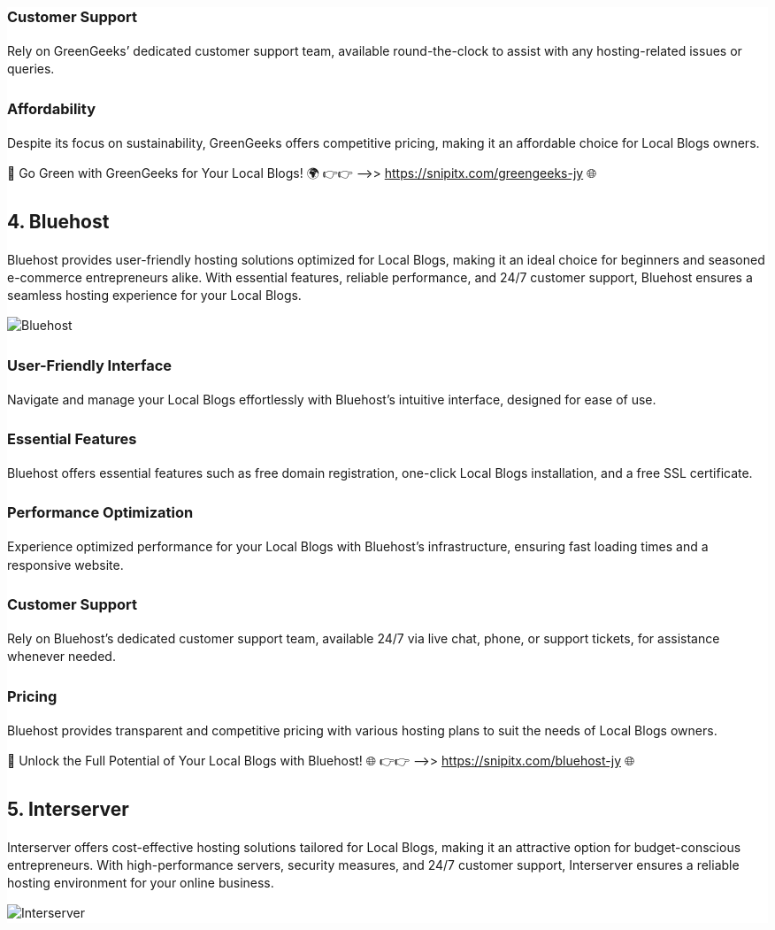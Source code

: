 ### Customer Support
Rely on GreenGeeks’ dedicated customer support team, available round-the-clock to assist with any hosting-related issues or queries.

### Affordability
Despite its focus on sustainability, GreenGeeks offers competitive pricing, making it an affordable choice for Local Blogs owners.

🌿 Go Green with GreenGeeks for Your Local Blogs! 🌍
👉👉 -->> https://snipitx.com/greengeeks-jy 🌐

## 4. Bluehost

Bluehost provides user-friendly hosting solutions optimized for Local Blogs, making it an ideal choice for beginners and seasoned e-commerce entrepreneurs alike. With essential features, reliable performance, and 24/7 customer support, Bluehost ensures a seamless hosting experience for your Local Blogs.

![Bluehost](https://i.imgur.com/PasFF9E.jpeg "Bluehost Hosting")

### User-Friendly Interface
Navigate and manage your Local Blogs effortlessly with Bluehost’s intuitive interface, designed for ease of use.

### Essential Features
Bluehost offers essential features such as free domain registration, one-click Local Blogs installation, and a free SSL certificate.

### Performance Optimization
Experience optimized performance for your Local Blogs with Bluehost’s infrastructure, ensuring fast loading times and a responsive website.

### Customer Support
Rely on Bluehost’s dedicated customer support team, available 24/7 via live chat, phone, or support tickets, for assistance whenever needed.

### Pricing
Bluehost provides transparent and competitive pricing with various hosting plans to suit the needs of Local Blogs owners.

🚀 Unlock the Full Potential of Your Local Blogs with Bluehost! 🌐
👉👉 -->> https://snipitx.com/bluehost-jy 🌐

## 5. Interserver

Interserver offers cost-effective hosting solutions tailored for Local Blogs, making it an attractive option for budget-conscious entrepreneurs. With high-performance servers, security measures, and 24/7 customer support, Interserver ensures a reliable hosting environment for your online business.

![Interserver](https://i.imgur.com/OM5dOEW.jpeg "Interserver Hosting")
